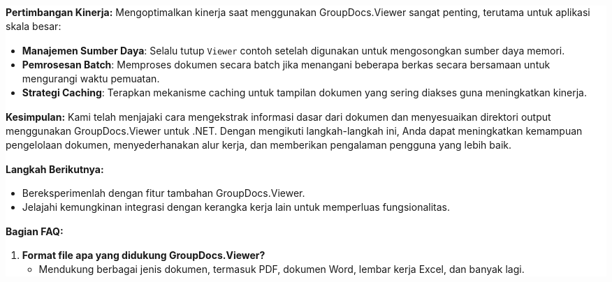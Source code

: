 **Pertimbangan Kinerja:**
Mengoptimalkan kinerja saat menggunakan GroupDocs.Viewer sangat penting, terutama untuk aplikasi skala besar:
- **Manajemen Sumber Daya**: Selalu tutup `Viewer` contoh setelah digunakan untuk mengosongkan sumber daya memori.
- **Pemrosesan Batch**: Memproses dokumen secara batch jika menangani beberapa berkas secara bersamaan untuk mengurangi waktu pemuatan.
- **Strategi Caching**: Terapkan mekanisme caching untuk tampilan dokumen yang sering diakses guna meningkatkan kinerja.

**Kesimpulan:**
Kami telah menjajaki cara mengekstrak informasi dasar dari dokumen dan menyesuaikan direktori output menggunakan GroupDocs.Viewer untuk .NET. Dengan mengikuti langkah-langkah ini, Anda dapat meningkatkan kemampuan pengelolaan dokumen, menyederhanakan alur kerja, dan memberikan pengalaman pengguna yang lebih baik.

**Langkah Berikutnya:**
- Bereksperimenlah dengan fitur tambahan GroupDocs.Viewer.
- Jelajahi kemungkinan integrasi dengan kerangka kerja lain untuk memperluas fungsionalitas.

**Bagian FAQ:**
1. **Format file apa yang didukung GroupDocs.Viewer?**
   - Mendukung berbagai jenis dokumen, termasuk PDF, dokumen Word, lembar kerja Excel, dan banyak lagi.